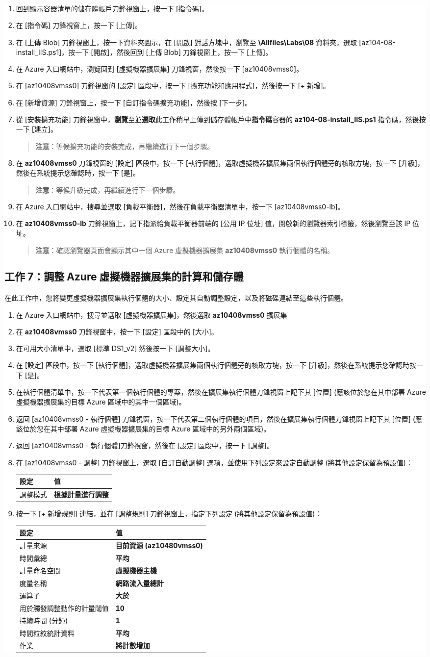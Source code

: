 1. 回到顯示容器清單的儲存體帳戶刀鋒視窗上，按一下 [指令碼]。

1. 在 [指令碼] 刀鋒視窗上，按一下 [上傳]。

1. 在 [上傳 Blob] 刀鋒視窗上，按一下資料夾圖示，在 [開啟] 對話方塊中，瀏覽至 **\\Allfiles\\Labs\\08** 資料夾，選取 [az104-08-install_IIS.ps1]，按一下 [開啟]，然後回到 [上傳 Blob] 刀鋒視窗上，按一下 [上傳]。

1. 在 Azure 入口網站中，瀏覽回到 [虛擬機器擴展集] 刀鋒視窗，然後按一下 [az10408vmss0]。

1. 在 [az10408vmss0] 刀鋒視窗的 [設定] 區段中，按一下 [擴充功能和應用程式]，然後按一下 [+ 新增]。

1. 在 [新增資源] 刀鋒視窗上，按一下 [自訂指令碼擴充功能]，然後按 [下一步]。

1. 從 [安裝擴充功能] 刀鋒視窗中，**瀏覽**至並**選取**此工作稍早上傳到儲存體帳戶中**指令碼**容器的 **az104-08-install_IIS.ps1** 指令碼，然後按一下 [建立]。

    >**注意**：等候擴充功能的安裝完成，再繼續進行下一個步驟。

1. 在 **az10408vmss0** 刀鋒視窗的 [設定] 區段中，按一下 [執行個體]，選取虛擬機器擴展集兩個執行個體旁的核取方塊，按一下 [升級]，然後在系統提示您確認時，按一下 [是]。

    >**注意**：等候升級完成，再繼續進行下一個步驟。

1. 在 Azure 入口網站中，搜尋並選取 [負載平衡器]，然後在負載平衡器清單中，按一下 [az10408vmss0-lb]。

1. 在 **az10408vmss0-lb** 刀鋒視窗上，記下指派給負載平衡器前端的 [公用 IP 位址] 值，開啟新的瀏覽器索引標籤，然後瀏覽至該 IP 位址。

    >**注意**：確認瀏覽器頁面會顯示其中一個 Azure 虛擬機器擴展集 **az10408vmss0** 執行個體的名稱。

## 工作 7：調整 Azure 虛擬機器擴展集的計算和儲存體

在此工作中，您將變更虛擬機器擴展集執行個體的大小、設定其自動調整設定，以及將磁碟連結至這些執行個體。

1. 在 Azure 入口網站中，搜尋並選取 [虛擬機器擴展集]，然後選取 **az10408vmss0** 擴展集

1. 在 **az10408vmss0** 刀鋒視窗中，按一下 [設定] 區段中的 [大小]。

1. 在可用大小清單中，選取 [標準 DS1_v2] 然後按一下 [調整大小]。

1. 在 [設定] 區段中，按一下 [執行個體]，選取虛擬機器擴展集兩個執行個體旁的核取方塊，按一下 [升級]，然後在系統提示您確認時按一下 [是]。

1. 在執行個體清單中，按一下代表第一個執行個體的專案，然後在擴展集執行個體刀鋒視窗上記下其 [位置] (應該位於您在其中部署 Azure 虛擬機器擴展集的目標 Azure 區域中的其中一個區域)。

1. 返回 [az10408vmss0 - 執行個體] 刀鋒視窗，按一下代表第二個執行個體的項目，然後在擴展集執行個體刀鋒視窗上記下其 [位置] (應該位於您在其中部署 Azure 虛擬機器擴展集的目標 Azure 區域中的另外兩個區域)。

1. 返回 [az10408vmss0 - 執行個體]刀鋒視窗，然後在 [設定] 區段中，按一下 [調整]。

1. 在 [az10408vmss0 - 調整] 刀鋒視窗上，選取 [自訂自動調整] 選項，並使用下列設定來設定自動調整 (將其他設定保留為預設值)：

    | 設定 | 值 |
    | --- |--- |
    | 調整模式 | **根據計量進行調整** |

1. 按一下 [+ 新增規則] 連結，並在 [調整規則] 刀鋒視窗上，指定下列設定 (將其他設定保留為預設值)：

    | 設定 | 值 |
    | --- |--- |
    | 計量來源 | **目前資源 (az10480vmss0)** |
    | 時間彙總 | **平均** |
    | 計量命名空間 | **虛擬機器主機** |
    | 度量名稱 | **網路流入量總計** |
    | 運算子 | **大於** |
    | 用於觸發調整動作的計量閾值 | **10** |
    | 持續時間 (分鐘) | **1** |
    | 時間粒紋統計資料 | **平均** |
    | 作業 | **將計數增加** |
